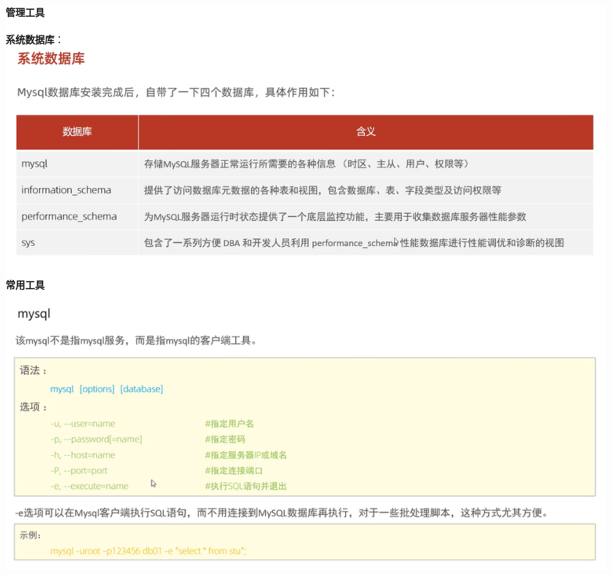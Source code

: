 #### 管理工具

**系统数据库**：![image-20241011091346007](/assets/img/2024-9-7-MySQL/image-20241011091346007.png)

**常用工具**

![image-20241011091453385](/assets/img/2024-9-7-MySQL/image-20241011091453385.png)
